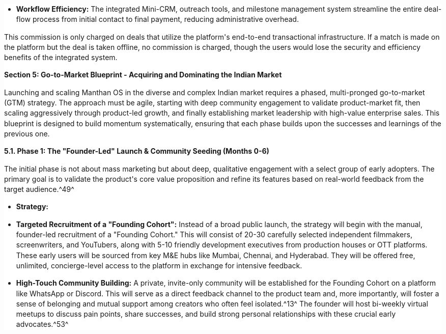 - **Workflow Efficiency:** The integrated Mini-CRM, outreach tools, and
  milestone management system streamline the entire deal-flow process
  from initial contact to final payment, reducing administrative
  overhead.

This commission is only charged on deals that utilize the platform\'s
end-to-end transactional infrastructure. If a match is made on the
platform but the deal is taken offline, no commission is charged, though
the users would lose the security and efficiency benefits of the
integrated system.

**Section 5: Go-to-Market Blueprint - Acquiring and Dominating the
Indian Market**

Launching and scaling Manthan OS in the diverse and complex Indian
market requires a phased, multi-pronged go-to-market (GTM) strategy. The
approach must be agile, starting with deep community engagement to
validate product-market fit, then scaling aggressively through
product-led growth, and finally establishing market leadership with
high-value enterprise sales. This blueprint is designed to build
momentum systematically, ensuring that each phase builds upon the
successes and learnings of the previous one.

**5.1. Phase 1: The \"Founder-Led\" Launch & Community Seeding (Months
0-6)**

The initial phase is not about mass marketing but about deep,
qualitative engagement with a select group of early adopters. The
primary goal is to validate the product\'s core value proposition and
refine its features based on real-world feedback from the target
audience.^49^

- **Strategy:**



- **Targeted Recruitment of a \"Founding Cohort\":** Instead of a broad
  public launch, the strategy will begin with the manual, founder-led
  recruitment of a \"Founding Cohort.\" This will consist of 20-30
  carefully selected independent filmmakers, screenwriters, and
  YouTubers, along with 5-10 friendly development executives from
  production houses or OTT platforms. These early users will be sourced
  from key M&E hubs like Mumbai, Chennai, and Hyderabad. They will be
  offered free, unlimited, concierge-level access to the platform in
  exchange for intensive feedback.



- **High-Touch Community Building:** A private, invite-only community
  will be established for the Founding Cohort on a platform like
  WhatsApp or Discord. This will serve as a direct feedback channel to
  the product team and, more importantly, will foster a sense of
  belonging and mutual support among creators who often feel
  isolated.^13^ The founder will host bi-weekly virtual meetups to
  discuss pain points, share successes, and build strong personal
  relationships with these crucial early advocates.^53^
